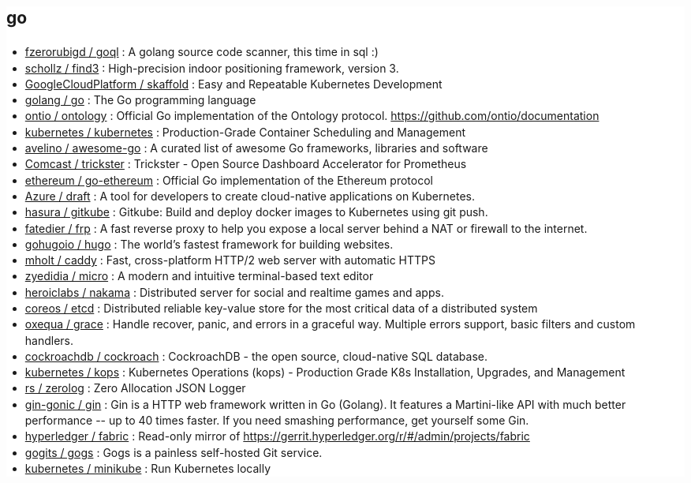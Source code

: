 
## go

- [fzerorubigd / goql](https://github.com/fzerorubigd/goql) : A golang source code scanner, this time in sql :)
- [schollz / find3](https://github.com/schollz/find3) : High-precision indoor positioning framework, version 3.
- [GoogleCloudPlatform / skaffold](https://github.com/GoogleCloudPlatform/skaffold) : Easy and Repeatable Kubernetes Development
- [golang / go](https://github.com/golang/go) : The Go programming language
- [ontio / ontology](https://github.com/ontio/ontology) : Official Go implementation of the Ontology protocol. https://github.com/ontio/documentation
- [kubernetes / kubernetes](https://github.com/kubernetes/kubernetes) : Production-Grade Container Scheduling and Management
- [avelino / awesome-go](https://github.com/avelino/awesome-go) : A curated list of awesome Go frameworks, libraries and software
- [Comcast / trickster](https://github.com/Comcast/trickster) : Trickster - Open Source Dashboard Accelerator for Prometheus
- [ethereum / go-ethereum](https://github.com/ethereum/go-ethereum) : Official Go implementation of the Ethereum protocol
- [Azure / draft](https://github.com/Azure/draft) : A tool for developers to create cloud-native applications on Kubernetes.
- [hasura / gitkube](https://github.com/hasura/gitkube) : Gitkube: Build and deploy docker images to Kubernetes using git push.
- [fatedier / frp](https://github.com/fatedier/frp) : A fast reverse proxy to help you expose a local server behind a NAT or firewall to the internet.
- [gohugoio / hugo](https://github.com/gohugoio/hugo) : The world’s fastest framework for building websites.
- [mholt / caddy](https://github.com/mholt/caddy) : Fast, cross-platform HTTP/2 web server with automatic HTTPS
- [zyedidia / micro](https://github.com/zyedidia/micro) : A modern and intuitive terminal-based text editor
- [heroiclabs / nakama](https://github.com/heroiclabs/nakama) : Distributed server for social and realtime games and apps.
- [coreos / etcd](https://github.com/coreos/etcd) : Distributed reliable key-value store for the most critical data of a distributed system
- [oxequa / grace](https://github.com/oxequa/grace) : Handle recover, panic, and errors in a graceful way. Multiple errors support, basic filters and custom handlers.
- [cockroachdb / cockroach](https://github.com/cockroachdb/cockroach) : CockroachDB - the open source, cloud-native SQL database.
- [kubernetes / kops](https://github.com/kubernetes/kops) : Kubernetes Operations (kops) - Production Grade K8s Installation, Upgrades, and Management
- [rs / zerolog](https://github.com/rs/zerolog) : Zero Allocation JSON Logger
- [gin-gonic / gin](https://github.com/gin-gonic/gin) : Gin is a HTTP web framework written in Go (Golang). It features a Martini-like API with much better performance -- up to 40 times faster. If you need smashing performance, get yourself some Gin.
- [hyperledger / fabric](https://github.com/hyperledger/fabric) : Read-only mirror of https://gerrit.hyperledger.org/r/#/admin/projects/fabric
- [gogits / gogs](https://github.com/gogits/gogs) : Gogs is a painless self-hosted Git service.
- [kubernetes / minikube](https://github.com/kubernetes/minikube) : Run Kubernetes locally
